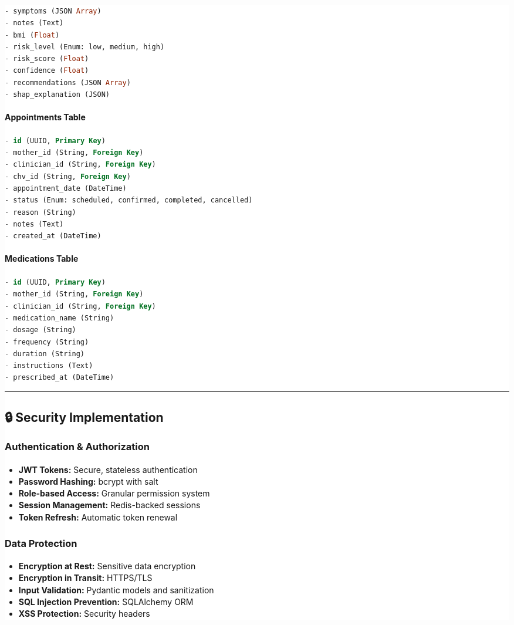 ```sql
- symptoms (JSON Array)
- notes (Text)
- bmi (Float)
- risk_level (Enum: low, medium, high)
- risk_score (Float)
- confidence (Float)
- recommendations (JSON Array)
- shap_explanation (JSON)
```

#### **Appointments Table**
```sql
- id (UUID, Primary Key)
- mother_id (String, Foreign Key)
- clinician_id (String, Foreign Key)
- chv_id (String, Foreign Key)
- appointment_date (DateTime)
- status (Enum: scheduled, confirmed, completed, cancelled)
- reason (String)
- notes (Text)
- created_at (DateTime)
```

#### **Medications Table**
```sql
- id (UUID, Primary Key)
- mother_id (String, Foreign Key)
- clinician_id (String, Foreign Key)
- medication_name (String)
- dosage (String)
- frequency (String)
- duration (String)
- instructions (Text)
- prescribed_at (DateTime)
```

---

## 🔒 **Security Implementation**

### **Authentication & Authorization**
- **JWT Tokens:** Secure, stateless authentication
- **Password Hashing:** bcrypt with salt
- **Role-based Access:** Granular permission system
- **Session Management:** Redis-backed sessions
- **Token Refresh:** Automatic token renewal

### **Data Protection**
- **Encryption at Rest:** Sensitive data encryption
- **Encryption in Transit:** HTTPS/TLS
- **Input Validation:** Pydantic models and sanitization
- **SQL Injection Prevention:** SQLAlchemy ORM
- **XSS Protection:** Security headers

